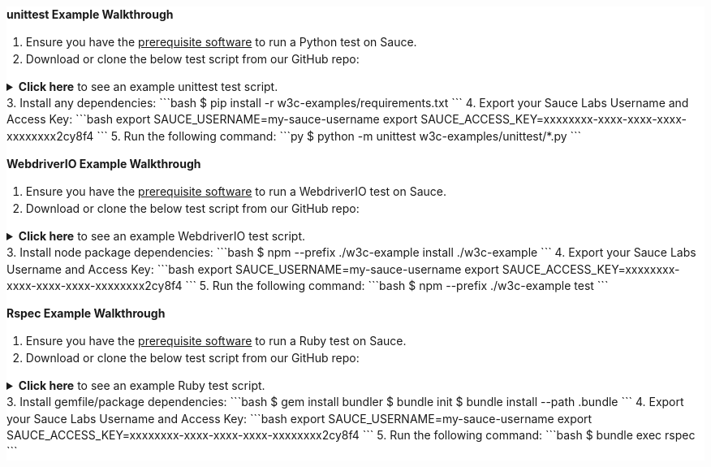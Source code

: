 **unittest Example Walkthrough**

1. Ensure you have the [prerequisite software](https://github.com/saucelabs-training/demo-python) to run a Python test on Sauce.
2. Download or clone the below test script from our GitHub repo:
  <details><summary><strong>Click here</strong> to see an example unittest test script.</summary></details>
3. Install any dependencies:
  ```bash
  $ pip install -r w3c-examples/requirements.txt
  ```
4. Export your Sauce Labs Username and Access Key:
  ```bash
  export SAUCE_USERNAME=my-sauce-username
  export SAUCE_ACCESS_KEY=xxxxxxxx-xxxx-xxxx-xxxx-xxxxxxxx2cy8f4
  ```
5. Run the following command:
  ```py
  $ python -m unittest w3c-examples/unittest/*.py
  ```

</TabItem>
<TabItem value="NodeJS">

**WebdriverIO Example Walkthrough**

1. Ensure you have the [prerequisite software](https://github.com/saucelabs-training/demo-js) to run a WebdriverIO test on Sauce.
2. Download or clone the below test script from our GitHub repo:
  <details><summary><strong>Click here</strong> to see an example WebdriverIO test script.</summary></details>
3. Install node package dependencies:
  ```bash
  $ npm --prefix ./w3c-example install ./w3c-example
  ```
4. Export your Sauce Labs Username and Access Key:
  ```bash
  export SAUCE_USERNAME=my-sauce-username
  export SAUCE_ACCESS_KEY=xxxxxxxx-xxxx-xxxx-xxxx-xxxxxxxx2cy8f4
  ```
5. Run the following command:
  ```bash
  $ npm --prefix ./w3c-example test
  ```

</TabItem>
<TabItem value="Ruby">

**Rspec Example Walkthrough**

1. Ensure you have the [prerequisite software](https://github.com/saucelabs-training/demo-ruby) to run a Ruby test on Sauce.
2. Download or clone the below test script from our GitHub repo:
  <details><summary><strong>Click here</strong> to see an example Ruby test script.</summary></details>
3. Install gemfile/package dependencies:
  ```bash
  $ gem install bundler
  $ bundle init
  $ bundle install --path .bundle
  ```
4. Export your Sauce Labs Username and Access Key:
  ```bash
  export SAUCE_USERNAME=my-sauce-username
  export SAUCE_ACCESS_KEY=xxxxxxxx-xxxx-xxxx-xxxx-xxxxxxxx2cy8f4
  ```
5. Run the following command:
  ```bash
  $ bundle exec rspec
  ```
